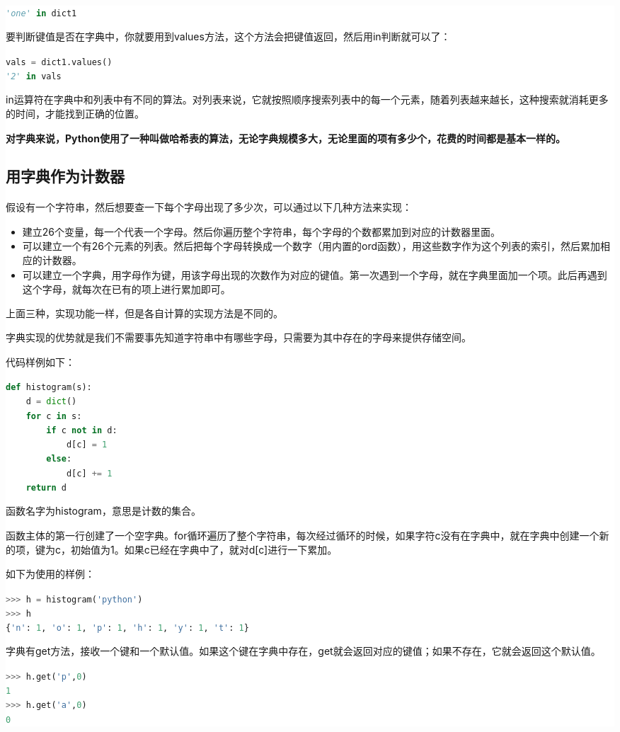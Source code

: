 ```python
'one' in dict1
```

要判断键值是否在字典中，你就要用到values方法，这个方法会把键值返回，然后用in判断就可以了：

```python
vals = dict1.values()
'2' in vals
```

in运算符在字典中和列表中有不同的算法。对列表来说，它就按照顺序搜索列表中的每一个元素，随着列表越来越长，这种搜索就消耗更多的时间，才能找到正确的位置。

**对字典来说，Python使用了一种叫做哈希表的算法，无论字典规模多大，无论里面的项有多少个，花费的时间都是基本一样的。**



## 用字典作为计数器

假设有一个字符串，然后想要查一下每个字母出现了多少次，可以通过以下几种方法来实现：

- 建立26个变量，每一个代表一个字母。然后你遍历整个字符串，每个字母的个数都累加到对应的计数器里面。
- 可以建立一个有26个元素的列表。然后把每个字母转换成一个数字（用内置的ord函数），用这些数字作为这个列表的索引，然后累加相应的计数器。
- 可以建立一个字典，用字母作为键，用该字母出现的次数作为对应的键值。第一次遇到一个字母，就在字典里面加一个项。此后再遇到这个字母，就每次在已有的项上进行累加即可。

上面三种，实现功能一样，但是各自计算的实现方法是不同的。

字典实现的优势就是我们不需要事先知道字符串中有哪些字母，只需要为其中存在的字母来提供存储空间。

代码样例如下：

```python
def histogram(s):
    d = dict()
    for c in s:
        if c not in d:
            d[c] = 1
        else:
            d[c] += 1
    return d

```

函数名字为histogram，意思是计数的集合。

函数主体的第一行创建了一个空字典。for循环遍历了整个字符串，每次经过循环的时候，如果字符c没有在字典中，就在字典中创建一个新的项，键为c，初始值为1。如果c已经在字典中了，就对d[c]进行一下累加。

如下为使用的样例：

```python
>>> h = histogram('python')
>>> h
{'n': 1, 'o': 1, 'p': 1, 'h': 1, 'y': 1, 't': 1}
```

字典有get方法，接收一个键和一个默认值。如果这个键在字典中存在，get就会返回对应的键值；如果不存在，它就会返回这个默认值。

```python
>>> h.get('p',0)
1
>>> h.get('a',0)
0
```
